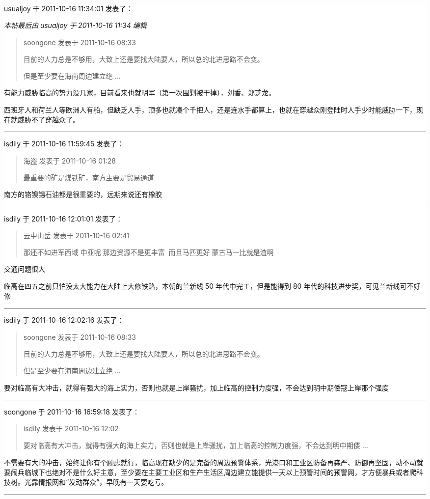 usualjoy 于 2011-10-16 11:34:01 发表了：

_本帖最后由 usualjoy 于 2011-10-16 11:34 编辑_

> soongone 发表于 2011-10-16 08:33
>
> 目前的人力总是不够用，大致上还是要找大陆要人，所以总的北进思路不会变。
>
> 但是至少要在海南周边建立绝 ...

有能力威胁临高的势力没几家，目前看来也就明军（第一次围剿被干掉），刘香、郑芝龙。

西班牙人和荷兰人等欧洲人有船，但缺乏人手，顶多也就凑个千把人，还是连水手都算上，也就在穿越众刚登陆时人手少时能威胁一下，现在就威胁不了穿越众了。

---

isdily 于 2011-10-16 11:59:45 发表了：

> 海盗 发表于 2011-10-16 01:28
>
> 最重要的矿是煤铁矿，南方主要是贸易通道

南方的铬镍锡石油都是很重要的，远期来说还有橡胶

---

isdily 于 2011-10-16 12:01:01 发表了：

> 云中山岳 发表于 2011-10-16 02:41
>
> 那还不如进军西域 中亚呢 那边资源不是更丰富&nbsp;&nbsp;而且马匹更好 蒙古马一比就是渣啊

交通问题很大

临高在四五之前只怕没太大能力在大陆上大修铁路，本朝的兰新线 50 年代中完工，但是能得到 80 年代的科技进步奖，可见兰新线可不好修

---

isdily 于 2011-10-16 12:02:16 发表了：

> soongone 发表于 2011-10-16 08:33
>
> 目前的人力总是不够用，大致上还是要找大陆要人，所以总的北进思路不会变。
>
> 但是至少要在海南周边建立绝 ...

要对临高有大冲击，就得有强大的海上实力，否则也就是上岸骚扰，加上临高的控制力度强，不会达到明中期倭寇上岸那个强度

---

soongone 于 2011-10-16 16:59:18 发表了：

> isdily 发表于 2011-10-16 12:02
>
> 要对临高有大冲击，就得有强大的海上实力，否则也就是上岸骚扰，加上临高的控制力度强，不会达到明中期倭 ...

不需要有大的冲击，始终让你有个顾虑就行，临高现在缺少的是完备的周边预警体系，光港口和工业区防备再森严、防御再坚固，动不动就要闹兵临城下也绝对不是什么好主意，至少要在主要工业区和生产生活区周边建立能提供一天以上预警时间的预警网，才方便暴兵或者爬科技树。光靠情报网和“发动群众”，早晚有一天要吃亏。

---
